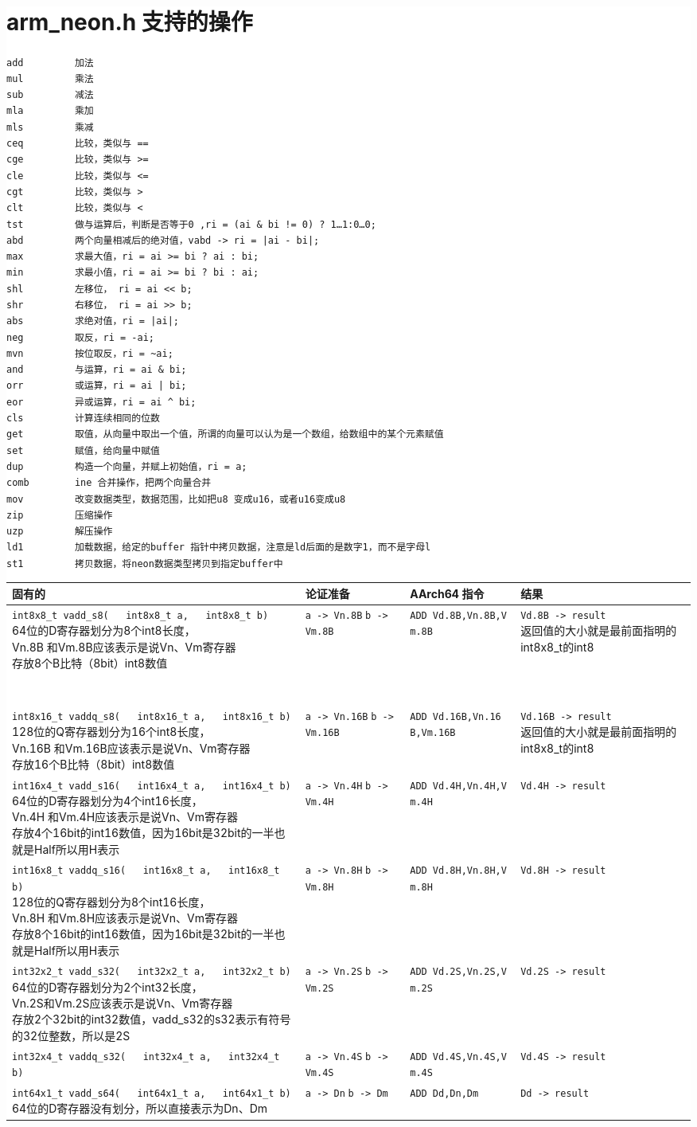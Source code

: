 ```

```





# arm_neon.h 支持的操作

```
add         加法
mul         乘法
sub         减法
mla         乘加
mls         乘减
ceq         比较，类似与 ==
cge         比较，类似与 >=
cle         比较，类似与 <=
cgt         比较，类似与 >
clt         比较，类似与 <
tst         做与运算后，判断是否等于0 ,ri = (ai & bi != 0) ? 1…1:0…0;
abd         两个向量相减后的绝对值，vabd -> ri = |ai - bi|;
max         求最大值，ri = ai >= bi ? ai : bi;
min         求最小值，ri = ai >= bi ? bi : ai;
shl         左移位， ri = ai << b;
shr         右移位， ri = ai >> b;
abs         求绝对值，ri = |ai|;
neg         取反，ri = -ai;
mvn         按位取反，ri = ~ai;
and         与运算，ri = ai & bi;
orr         或运算，ri = ai | bi;
eor         异或运算，ri = ai ^ bi;
cls         计算连续相同的位数
get         取值，从向量中取出一个值，所谓的向量可以认为是一个数组，给数组中的某个元素赋值
set         赋值，给向量中赋值
dup         构造一个向量，并赋上初始值，ri = a;
comb        ine 合并操作，把两个向量合并
mov         改变数据类型，数据范围，比如把u8 变成u16，或者u16变成u8
zip         压缩操作
uzp         解压操作
ld1         加载数据，给定的buffer 指针中拷贝数据，注意是ld后面的是数字1，而不是字母l
st1         拷贝数据，将neon数据类型拷贝到指定buffer中

```











| 固有的                                                       | 论证准备                    | AArch64 指令               | 结果                                                         |
| :----------------------------------------------------------- | :-------------------------- | :------------------------- | :----------------------------------------------------------- |
| `int8x8_t vadd_s8(   int8x8_t a,   int8x8_t b)`   <br />64位的D寄存器划分为8个int8长度，<br />Vn.8B 和Vm.8B应该表示是说Vn、Vm寄存器<br />存放8个B比特（8bit）int8数值<br /><br /><br /> | `a -> Vn.8B` `b -> Vm.8B`   | `ADD Vd.8B,Vn.8B,Vm.8B`    | `Vd.8B -> result`  <br />返回值的大小就是最前面指明的int8x8_t的int8 |
| `int8x16_t vaddq_s8(   int8x16_t a,   int8x16_t b)`    <br />128位的Q寄存器划分为16个int8长度，<br />Vn.16B 和Vm.16B应该表示是说Vn、Vm寄存器<br />存放16个B比特（8bit）int8数值<br /> | `a -> Vn.16B` `b -> Vm.16B` | `ADD Vd.16B,Vn.16B,Vm.16B` | `Vd.16B -> result`   <br />返回值的大小就是最前面指明的int8x8_t的int8 |
| `int16x4_t vadd_s16(   int16x4_t a,   int16x4_t b)`  <br />64位的D寄存器划分为4个int16长度，<br />Vn.4H 和Vm.4H应该表示是说Vn、Vm寄存器<br />存放4个16bit的int16数值，因为16bit是32bit的一半也就是Half所以用H表示 | `a -> Vn.4H` `b -> Vm.4H`   | `ADD Vd.4H,Vn.4H,Vm.4H`    | `Vd.4H -> result`                                            |
| `int16x8_t vaddq_s16(   int16x8_t a,   int16x8_t b)`  <br />128位的Q寄存器划分为8个int16长度，<br />Vn.8H 和Vm.8H应该表示是说Vn、Vm寄存器<br />存放8个16bit的int16数值，因为16bit是32bit的一半也就是Half所以用H表示 | `a -> Vn.8H` `b -> Vm.8H`   | `ADD Vd.8H,Vn.8H,Vm.8H`    | `Vd.8H -> result`                                            |
| `int32x2_t vadd_s32(   int32x2_t a,   int32x2_t b)`  <br />64位的D寄存器划分为2个int32长度，<br />Vn.2S和Vm.2S应该表示是说Vn、Vm寄存器<br />存放2个32bit的int32数值，vadd_s32的s32表示有符号的32位整数，所以是2S | `a -> Vn.2S` `b -> Vm.2S`   | `ADD Vd.2S,Vn.2S,Vm.2S`    | `Vd.2S -> result`                                            |
| `int32x4_t vaddq_s32(   int32x4_t a,   int32x4_t b)`         | `a -> Vn.4S` `b -> Vm.4S`   | `ADD Vd.4S,Vn.4S,Vm.4S`    | `Vd.4S -> result`                                            |
| `int64x1_t vadd_s64(   int64x1_t a,   int64x1_t b)` <br />64位的D寄存器没有划分，所以直接表示为Dn、Dm | `a -> Dn` `b -> Dm`         | `ADD Dd,Dn,Dm`             | `Dd -> result`                                               |
